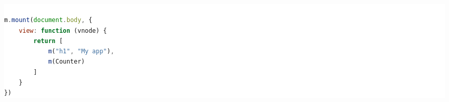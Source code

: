 ```javascript

m.mount(document.body, {
	view: function (vnode) {
		return [
			m("h1", "My app"),
			m(Counter)
		]
	}
})
```
